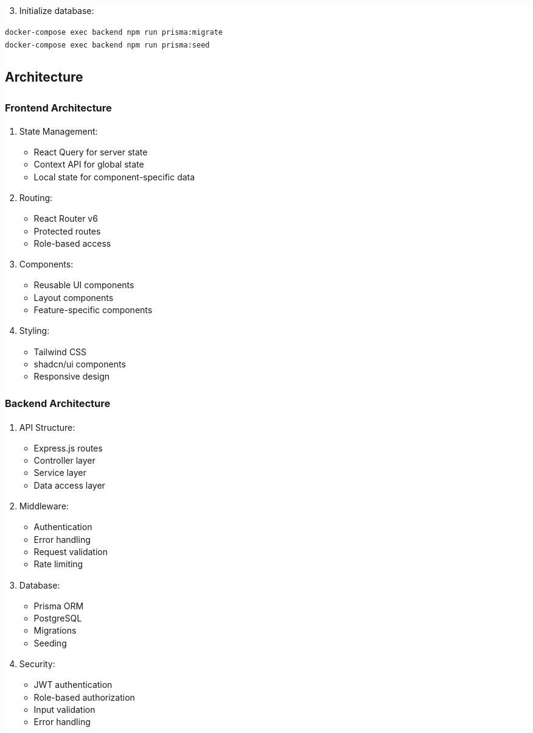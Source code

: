 3. Initialize database:
```bash
docker-compose exec backend npm run prisma:migrate
docker-compose exec backend npm run prisma:seed
```

## Architecture

### Frontend Architecture

1. State Management:
   - React Query for server state
   - Context API for global state
   - Local state for component-specific data

2. Routing:
   - React Router v6
   - Protected routes
   - Role-based access

3. Components:
   - Reusable UI components
   - Layout components
   - Feature-specific components

4. Styling:
   - Tailwind CSS
   - shadcn/ui components
   - Responsive design

### Backend Architecture

1. API Structure:
   - Express.js routes
   - Controller layer
   - Service layer
   - Data access layer

2. Middleware:
   - Authentication
   - Error handling
   - Request validation
   - Rate limiting

3. Database:
   - Prisma ORM
   - PostgreSQL
   - Migrations
   - Seeding

4. Security:
   - JWT authentication
   - Role-based authorization
   - Input validation
   - Error handling 